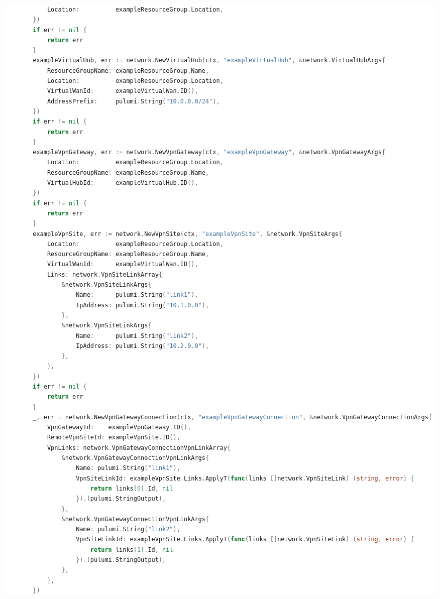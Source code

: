 ```go
			Location:          exampleResourceGroup.Location,
		})
		if err != nil {
			return err
		}
		exampleVirtualHub, err := network.NewVirtualHub(ctx, "exampleVirtualHub", &network.VirtualHubArgs{
			ResourceGroupName: exampleResourceGroup.Name,
			Location:          exampleResourceGroup.Location,
			VirtualWanId:      exampleVirtualWan.ID(),
			AddressPrefix:     pulumi.String("10.0.0.0/24"),
		})
		if err != nil {
			return err
		}
		exampleVpnGateway, err := network.NewVpnGateway(ctx, "exampleVpnGateway", &network.VpnGatewayArgs{
			Location:          exampleResourceGroup.Location,
			ResourceGroupName: exampleResourceGroup.Name,
			VirtualHubId:      exampleVirtualHub.ID(),
		})
		if err != nil {
			return err
		}
		exampleVpnSite, err := network.NewVpnSite(ctx, "exampleVpnSite", &network.VpnSiteArgs{
			Location:          exampleResourceGroup.Location,
			ResourceGroupName: exampleResourceGroup.Name,
			VirtualWanId:      exampleVirtualWan.ID(),
			Links: network.VpnSiteLinkArray{
				&network.VpnSiteLinkArgs{
					Name:      pulumi.String("link1"),
					IpAddress: pulumi.String("10.1.0.0"),
				},
				&network.VpnSiteLinkArgs{
					Name:      pulumi.String("link2"),
					IpAddress: pulumi.String("10.2.0.0"),
				},
			},
		})
		if err != nil {
			return err
		}
		_, err = network.NewVpnGatewayConnection(ctx, "exampleVpnGatewayConnection", &network.VpnGatewayConnectionArgs{
			VpnGatewayId:    exampleVpnGateway.ID(),
			RemoteVpnSiteId: exampleVpnSite.ID(),
			VpnLinks: network.VpnGatewayConnectionVpnLinkArray{
				&network.VpnGatewayConnectionVpnLinkArgs{
					Name: pulumi.String("link1"),
					VpnSiteLinkId: exampleVpnSite.Links.ApplyT(func(links []network.VpnSiteLink) (string, error) {
						return links[0].Id, nil
					}).(pulumi.StringOutput),
				},
				&network.VpnGatewayConnectionVpnLinkArgs{
					Name: pulumi.String("link2"),
					VpnSiteLinkId: exampleVpnSite.Links.ApplyT(func(links []network.VpnSiteLink) (string, error) {
						return links[1].Id, nil
					}).(pulumi.StringOutput),
				},
			},
		})
```